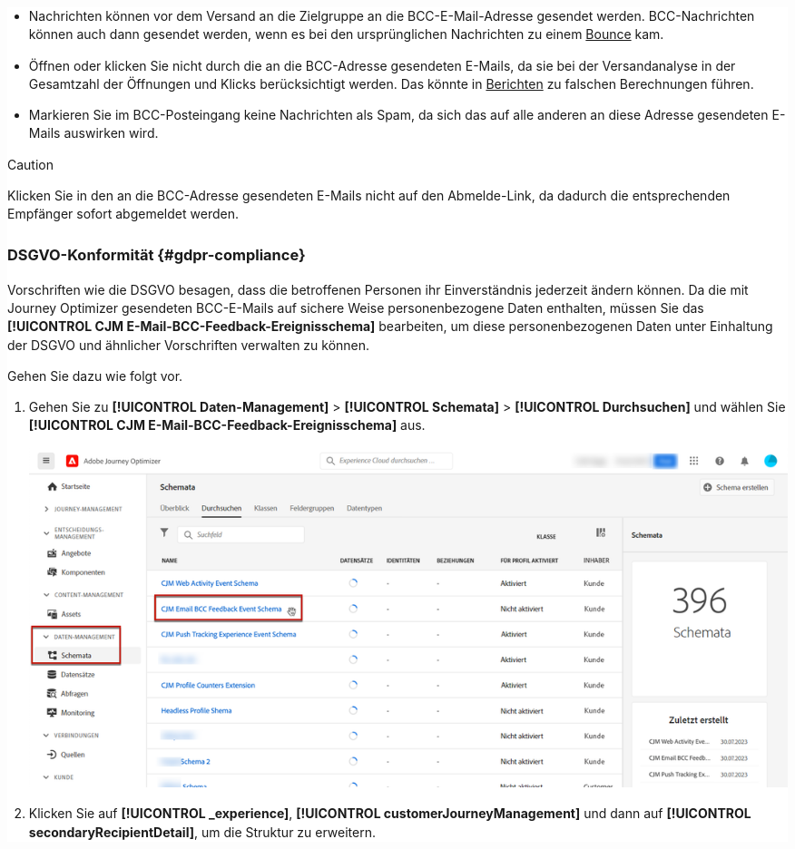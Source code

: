 * Nachrichten können vor dem Versand an die Zielgruppe an die BCC-E-Mail-Adresse gesendet werden. BCC-Nachrichten können auch dann gesendet werden, wenn es bei den ursprünglichen Nachrichten zu einem [Bounce](../reports/suppression-list.md#delivery-failures) kam.

  

* Öffnen oder klicken Sie nicht durch die an die BCC-Adresse gesendeten E-Mails, da sie bei der Versandanalyse in der Gesamtzahl der Öffnungen und Klicks berücksichtigt werden. Das könnte in [Berichten](../reports/global-report.md) zu falschen Berechnungen führen.

* Markieren Sie im BCC-Posteingang keine Nachrichten als Spam, da sich das auf alle anderen an diese Adresse gesendeten E-Mails auswirken wird.

>[!CAUTION]
>
>Klicken Sie in den an die BCC-Adresse gesendeten E-Mails nicht auf den Abmelde-Link, da dadurch die entsprechenden Empfänger sofort abgemeldet werden.

### DSGVO-Konformität {#gdpr-compliance}

Vorschriften wie die DSGVO besagen, dass die betroffenen Personen ihr Einverständnis jederzeit ändern können. Da die mit Journey Optimizer gesendeten BCC-E-Mails auf sichere Weise personenbezogene Daten enthalten, müssen Sie das **[!UICONTROL CJM E-Mail-BCC-Feedback-Ereignisschema]** bearbeiten, um diese personenbezogenen Daten unter Einhaltung der DSGVO und ähnlicher Vorschriften verwalten zu können.

Gehen Sie dazu wie folgt vor.

1. Gehen Sie zu **[!UICONTROL Daten-Management]** > **[!UICONTROL Schemata]** > **[!UICONTROL Durchsuchen]** und wählen Sie **[!UICONTROL CJM E-Mail-BCC-Feedback-Ereignisschema]** aus.

   ![](assets/preset-bcc-schema.png)

1. Klicken Sie auf **[!UICONTROL _experience]**, **[!UICONTROL customerJourneyManagement]** und dann auf **[!UICONTROL secondaryRecipientDetail]**, um die Struktur zu erweitern.
